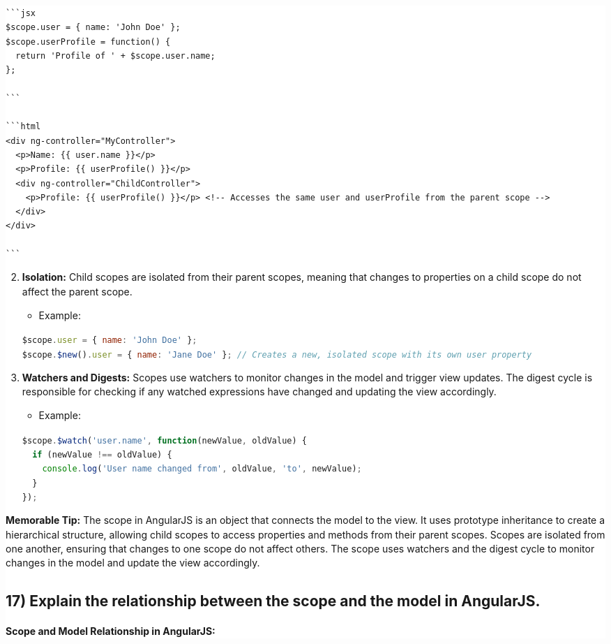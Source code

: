     ```jsx
    $scope.user = { name: 'John Doe' };
    $scope.userProfile = function() {
      return 'Profile of ' + $scope.user.name;
    };
    
    ```
    
    ```html
    <div ng-controller="MyController">
      <p>Name: {{ user.name }}</p>
      <p>Profile: {{ userProfile() }}</p>
      <div ng-controller="ChildController">
        <p>Profile: {{ userProfile() }}</p> <!-- Accesses the same user and userProfile from the parent scope -->
      </div>
    </div>
    
    ```
    
2. **Isolation:** Child scopes are isolated from their parent scopes, meaning that changes to properties on a child scope do not affect the parent scope.
    - Example:
    
    ```jsx
    $scope.user = { name: 'John Doe' };
    $scope.$new().user = { name: 'Jane Doe' }; // Creates a new, isolated scope with its own user property
    
    ```
    
3. **Watchers and Digests:** Scopes use watchers to monitor changes in the model and trigger view updates. The digest cycle is responsible for checking if any watched expressions have changed and updating the view accordingly.
    - Example:
    
    ```jsx
    $scope.$watch('user.name', function(newValue, oldValue) {
      if (newValue !== oldValue) {
        console.log('User name changed from', oldValue, 'to', newValue);
      }
    });
    
    ```
    

**Memorable Tip:** The scope in AngularJS is an object that connects the model to the view. It uses prototype inheritance to create a hierarchical structure, allowing child scopes to access properties and methods from their parent scopes. Scopes are isolated from one another, ensuring that changes to one scope do not affect others. The scope uses watchers and the digest cycle to monitor changes in the model and update the view accordingly.

## 17) Explain the relationship between the scope and the model in AngularJS.

**Scope and Model Relationship in AngularJS:**
